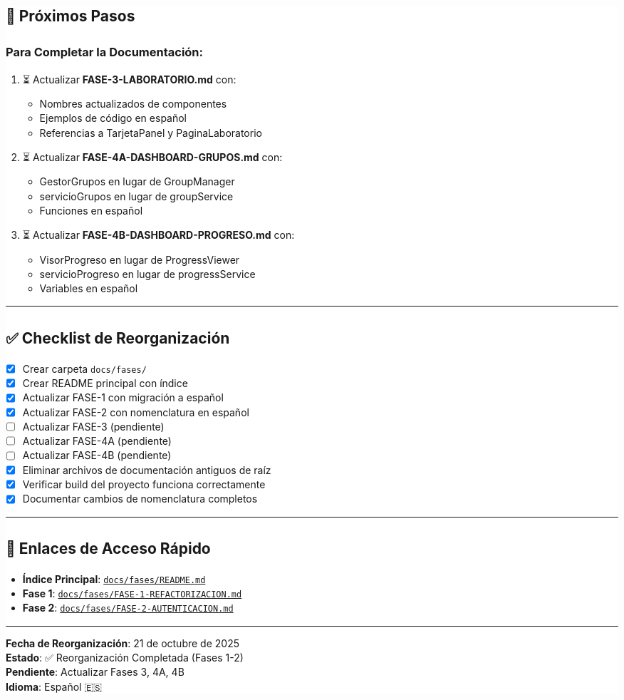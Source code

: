 
## 📝 Próximos Pasos

### Para Completar la Documentación:

1. ⏳ Actualizar **FASE-3-LABORATORIO.md** con:
   - Nombres actualizados de componentes
   - Ejemplos de código en español
   - Referencias a TarjetaPanel y PaginaLaboratorio

2. ⏳ Actualizar **FASE-4A-DASHBOARD-GRUPOS.md** con:
   - GestorGrupos en lugar de GroupManager
   - servicioGrupos en lugar de groupService
   - Funciones en español

3. ⏳ Actualizar **FASE-4B-DASHBOARD-PROGRESO.md** con:
   - VisorProgreso en lugar de ProgressViewer
   - servicioProgreso en lugar de progressService
   - Variables en español

---

## ✅ Checklist de Reorganización

- [x] Crear carpeta `docs/fases/`
- [x] Crear README principal con índice
- [x] Actualizar FASE-1 con migración a español
- [x] Actualizar FASE-2 con nomenclatura en español
- [ ] Actualizar FASE-3 (pendiente)
- [ ] Actualizar FASE-4A (pendiente)
- [ ] Actualizar FASE-4B (pendiente)
- [x] Eliminar archivos de documentación antiguos de raíz
- [x] Verificar build del proyecto funciona correctamente
- [x] Documentar cambios de nomenclatura completos

---

## 🔗 Enlaces de Acceso Rápido

- **Índice Principal**: [`docs/fases/README.md`](./README.md)
- **Fase 1**: [`docs/fases/FASE-1-REFACTORIZACION.md`](./FASE-1-REFACTORIZACION.md)
- **Fase 2**: [`docs/fases/FASE-2-AUTENTICACION.md`](./FASE-2-AUTENTICACION.md)

---

**Fecha de Reorganización**: 21 de octubre de 2025  
**Estado**: ✅ Reorganización Completada (Fases 1-2)  
**Pendiente**: Actualizar Fases 3, 4A, 4B  
**Idioma**: Español 🇪🇸
